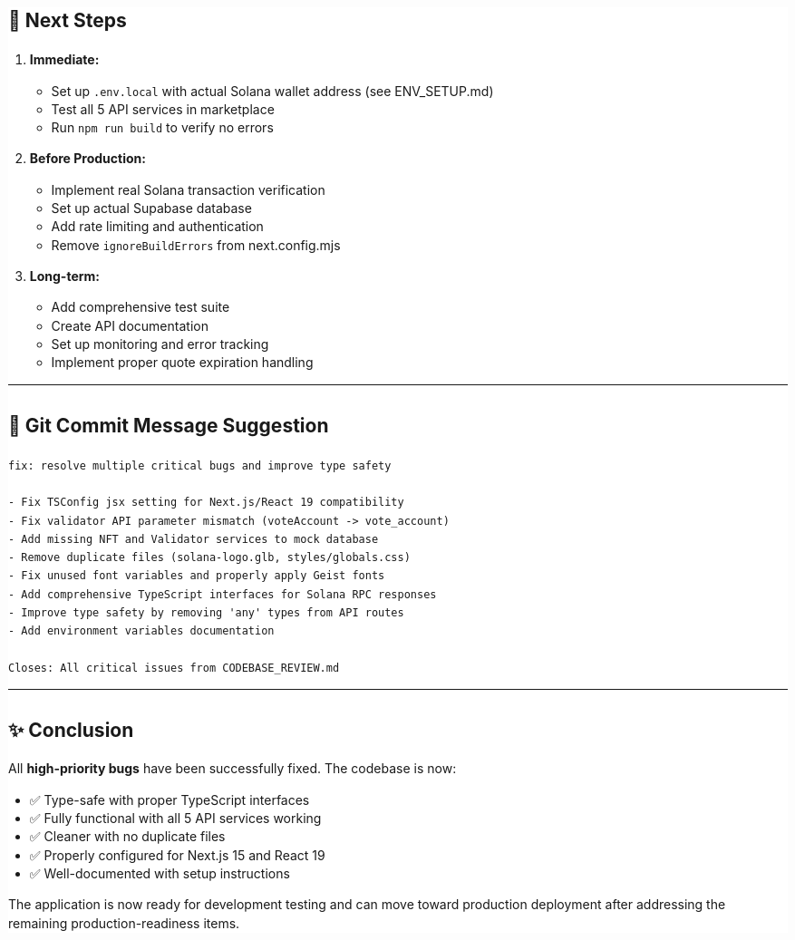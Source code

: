 
## 🎯 Next Steps

1. **Immediate:**
   - Set up `.env.local` with actual Solana wallet address (see ENV_SETUP.md)
   - Test all 5 API services in marketplace
   - Run `npm run build` to verify no errors

2. **Before Production:**
   - Implement real Solana transaction verification
   - Set up actual Supabase database
   - Add rate limiting and authentication
   - Remove `ignoreBuildErrors` from next.config.mjs

3. **Long-term:**
   - Add comprehensive test suite
   - Create API documentation
   - Set up monitoring and error tracking
   - Implement proper quote expiration handling

---

## 🔄 Git Commit Message Suggestion

```
fix: resolve multiple critical bugs and improve type safety

- Fix TSConfig jsx setting for Next.js/React 19 compatibility
- Fix validator API parameter mismatch (voteAccount -> vote_account)
- Add missing NFT and Validator services to mock database
- Remove duplicate files (solana-logo.glb, styles/globals.css)
- Fix unused font variables and properly apply Geist fonts
- Add comprehensive TypeScript interfaces for Solana RPC responses
- Improve type safety by removing 'any' types from API routes
- Add environment variables documentation

Closes: All critical issues from CODEBASE_REVIEW.md
```

---

## ✨ Conclusion

All **high-priority bugs** have been successfully fixed. The codebase is now:
- ✅ Type-safe with proper TypeScript interfaces
- ✅ Fully functional with all 5 API services working
- ✅ Cleaner with no duplicate files
- ✅ Properly configured for Next.js 15 and React 19
- ✅ Well-documented with setup instructions

The application is now ready for development testing and can move toward production deployment after addressing the remaining production-readiness items.

